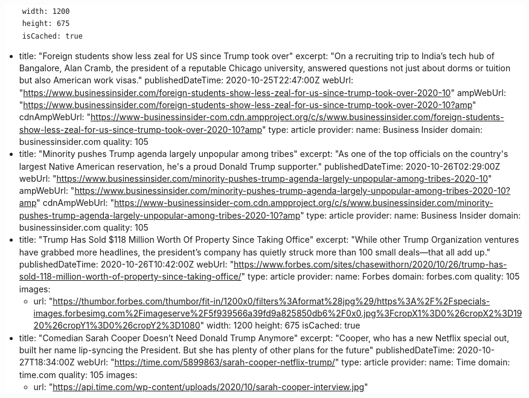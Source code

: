         width: 1200
        height: 675
        isCached: true
  - title: "Foreign students show less zeal for US since Trump took over"
    excerpt: "On a recruiting trip to India’s tech hub of Bangalore, Alan Cramb, the president of a reputable Chicago university, answered questions not just about dorms or tuition but also American work visas."
    publishedDateTime: 2020-10-25T22:47:00Z
    webUrl: "https://www.businessinsider.com/foreign-students-show-less-zeal-for-us-since-trump-took-over-2020-10"
    ampWebUrl: "https://www.businessinsider.com/foreign-students-show-less-zeal-for-us-since-trump-took-over-2020-10?amp"
    cdnAmpWebUrl: "https://www-businessinsider-com.cdn.ampproject.org/c/s/www.businessinsider.com/foreign-students-show-less-zeal-for-us-since-trump-took-over-2020-10?amp"
    type: article
    provider:
      name: Business Insider
      domain: businessinsider.com
    quality: 105
  - title: "Minority pushes Trump agenda largely unpopular among tribes"
    excerpt: "As one of the top officials on the country's largest Native American reservation, he's a proud Donald Trump supporter."
    publishedDateTime: 2020-10-26T02:29:00Z
    webUrl: "https://www.businessinsider.com/minority-pushes-trump-agenda-largely-unpopular-among-tribes-2020-10"
    ampWebUrl: "https://www.businessinsider.com/minority-pushes-trump-agenda-largely-unpopular-among-tribes-2020-10?amp"
    cdnAmpWebUrl: "https://www-businessinsider-com.cdn.ampproject.org/c/s/www.businessinsider.com/minority-pushes-trump-agenda-largely-unpopular-among-tribes-2020-10?amp"
    type: article
    provider:
      name: Business Insider
      domain: businessinsider.com
    quality: 105
  - title: "Trump Has Sold $118 Million Worth Of Property Since Taking Office"
    excerpt: "While other Trump Organization ventures have grabbed more headlines, the president’s company has quietly struck more than 100 small deals—that all add up."
    publishedDateTime: 2020-10-26T10:42:00Z
    webUrl: "https://www.forbes.com/sites/chasewithorn/2020/10/26/trump-has-sold-118-million-worth-of-property-since-taking-office/"
    type: article
    provider:
      name: Forbes
      domain: forbes.com
    quality: 105
    images:
      - url: "https://thumbor.forbes.com/thumbor/fit-in/1200x0/filters%3Aformat%28jpg%29/https%3A%2F%2Fspecials-images.forbesimg.com%2Fimageserve%2F5f939566a39fd9a825850db6%2F0x0.jpg%3FcropX1%3D0%26cropX2%3D1920%26cropY1%3D0%26cropY2%3D1080"
        width: 1200
        height: 675
        isCached: true
  - title: "Comedian Sarah Cooper Doesn’t Need Donald Trump Anymore"
    excerpt: "Cooper, who has a new Netflix special out, built her name lip-syncing the President. But she has plenty of other plans for the future"
    publishedDateTime: 2020-10-27T18:34:00Z
    webUrl: "https://time.com/5899863/sarah-cooper-netflix-trump/"
    type: article
    provider:
      name: Time
      domain: time.com
    quality: 105
    images:
      - url: "https://api.time.com/wp-content/uploads/2020/10/sarah-cooper-interview.jpg"
